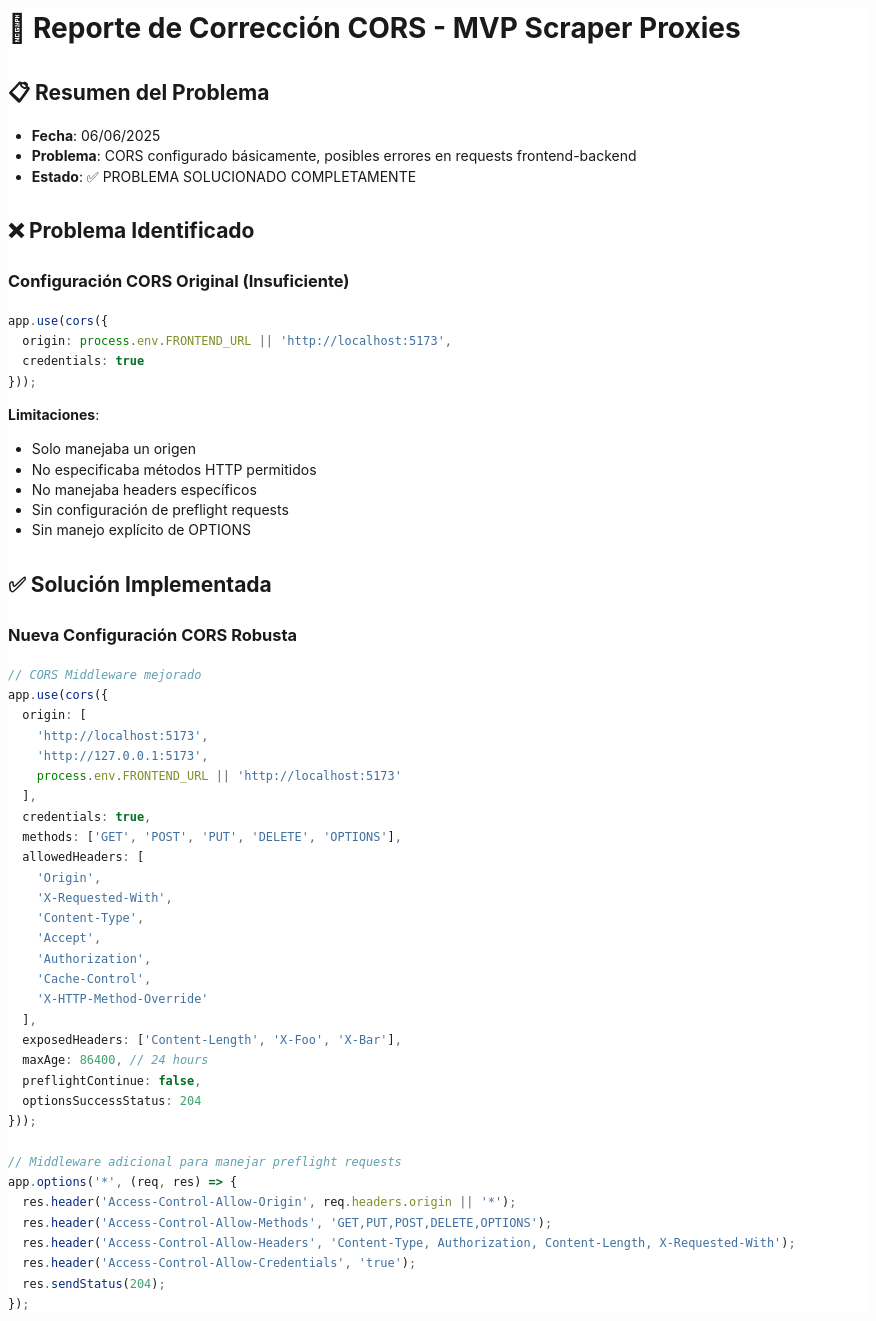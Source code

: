 # 🔧 Reporte de Corrección CORS - MVP Scraper Proxies

## 📋 Resumen del Problema
- **Fecha**: 06/06/2025
- **Problema**: CORS configurado básicamente, posibles errores en requests frontend-backend
- **Estado**: ✅ PROBLEMA SOLUCIONADO COMPLETAMENTE

## ❌ Problema Identificado

### Configuración CORS Original (Insuficiente)
```typescript
app.use(cors({
  origin: process.env.FRONTEND_URL || 'http://localhost:5173',
  credentials: true
}));
```

**Limitaciones**:
- Solo manejaba un origen
- No especificaba métodos HTTP permitidos
- No manejaba headers específicos
- Sin configuración de preflight requests
- Sin manejo explícito de OPTIONS

## ✅ Solución Implementada

### Nueva Configuración CORS Robusta
```typescript
// CORS Middleware mejorado
app.use(cors({
  origin: [
    'http://localhost:5173',
    'http://127.0.0.1:5173',
    process.env.FRONTEND_URL || 'http://localhost:5173'
  ],
  credentials: true,
  methods: ['GET', 'POST', 'PUT', 'DELETE', 'OPTIONS'],
  allowedHeaders: [
    'Origin',
    'X-Requested-With',
    'Content-Type',
    'Accept',
    'Authorization',
    'Cache-Control',
    'X-HTTP-Method-Override'
  ],
  exposedHeaders: ['Content-Length', 'X-Foo', 'X-Bar'],
  maxAge: 86400, // 24 hours
  preflightContinue: false,
  optionsSuccessStatus: 204
}));

// Middleware adicional para manejar preflight requests
app.options('*', (req, res) => {
  res.header('Access-Control-Allow-Origin', req.headers.origin || '*');
  res.header('Access-Control-Allow-Methods', 'GET,PUT,POST,DELETE,OPTIONS');
  res.header('Access-Control-Allow-Headers', 'Content-Type, Authorization, Content-Length, X-Requested-With');
  res.header('Access-Control-Allow-Credentials', 'true');
  res.sendStatus(204);
});
```